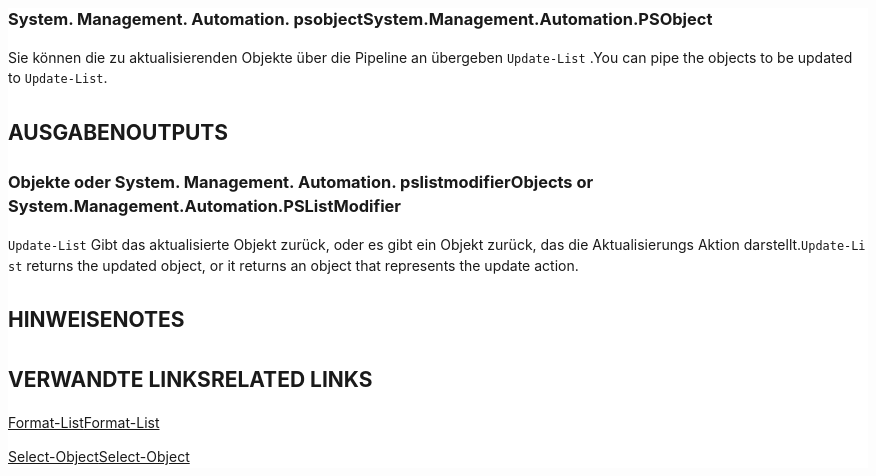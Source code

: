 ### <span data-ttu-id="b99fc-157">System. Management. Automation. psobject</span><span class="sxs-lookup"><span data-stu-id="b99fc-157">System.Management.Automation.PSObject</span></span>

<span data-ttu-id="b99fc-158">Sie können die zu aktualisierenden Objekte über die Pipeline an übergeben `Update-List` .</span><span class="sxs-lookup"><span data-stu-id="b99fc-158">You can pipe the objects to be updated to `Update-List`.</span></span>

## <span data-ttu-id="b99fc-159">AUSGABEN</span><span class="sxs-lookup"><span data-stu-id="b99fc-159">OUTPUTS</span></span>

### <span data-ttu-id="b99fc-160">Objekte oder System. Management. Automation. pslistmodifier</span><span class="sxs-lookup"><span data-stu-id="b99fc-160">Objects or System.Management.Automation.PSListModifier</span></span>

<span data-ttu-id="b99fc-161">`Update-List` Gibt das aktualisierte Objekt zurück, oder es gibt ein Objekt zurück, das die Aktualisierungs Aktion darstellt.</span><span class="sxs-lookup"><span data-stu-id="b99fc-161">`Update-List` returns the updated object, or it returns an object that represents the update action.</span></span>

## <span data-ttu-id="b99fc-162">HINWEISE</span><span class="sxs-lookup"><span data-stu-id="b99fc-162">NOTES</span></span>

## <span data-ttu-id="b99fc-163">VERWANDTE LINKS</span><span class="sxs-lookup"><span data-stu-id="b99fc-163">RELATED LINKS</span></span>

[<span data-ttu-id="b99fc-164">Format-List</span><span class="sxs-lookup"><span data-stu-id="b99fc-164">Format-List</span></span>](Format-List.md)

[<span data-ttu-id="b99fc-165">Select-Object</span><span class="sxs-lookup"><span data-stu-id="b99fc-165">Select-Object</span></span>](Select-Object.md)
